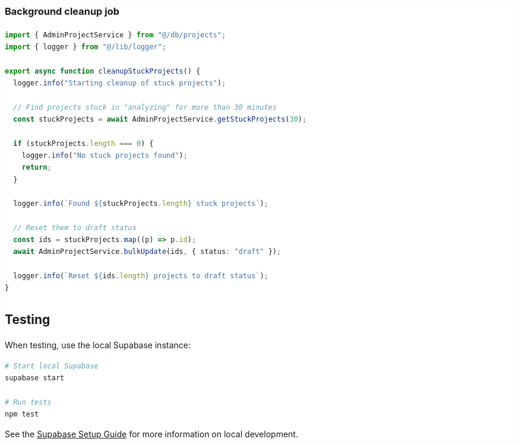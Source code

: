 ### Background cleanup job

```typescript
import { AdminProjectService } from "@/db/projects";
import { logger } from "@/lib/logger";

export async function cleanupStuckProjects() {
  logger.info("Starting cleanup of stuck projects");
  
  // Find projects stuck in "analyzing" for more than 30 minutes
  const stuckProjects = await AdminProjectService.getStuckProjects(30);
  
  if (stuckProjects.length === 0) {
    logger.info("No stuck projects found");
    return;
  }
  
  logger.info(`Found ${stuckProjects.length} stuck projects`);
  
  // Reset them to draft status
  const ids = stuckProjects.map((p) => p.id);
  await AdminProjectService.bulkUpdate(ids, { status: "draft" });
  
  logger.info(`Reset ${ids.length} projects to draft status`);
}
```

## Testing

When testing, use the local Supabase instance:

```bash
# Start local Supabase
supabase start

# Run tests
npm test
```

See the [Supabase Setup Guide](../supabase/README.md) for more information on local development.
